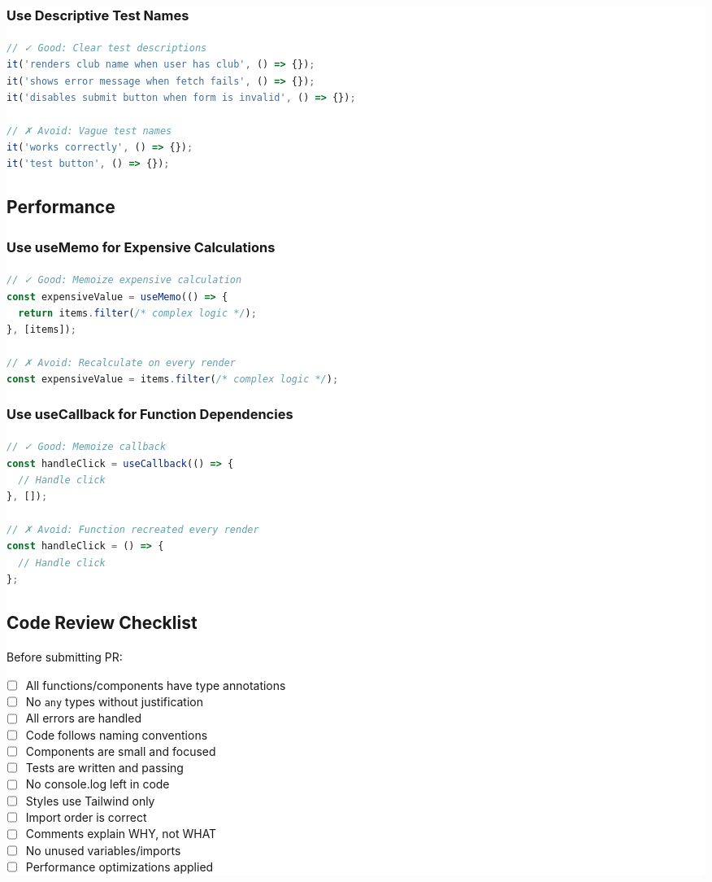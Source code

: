 ### Use Descriptive Test Names

```typescript
// ✓ Good: Clear test descriptions
it('renders club name when user has club', () => {});
it('shows error message when fetch fails', () => {});
it('disables submit button when form is invalid', () => {});

// ✗ Avoid: Vague test names
it('works correctly', () => {});
it('test button', () => {});
```

## Performance

### Use useMemo for Expensive Calculations

```typescript
// ✓ Good: Memoize expensive calculation
const expensiveValue = useMemo(() => {
  return items.filter(/* complex logic */);
}, [items]);

// ✗ Avoid: Recalculate on every render
const expensiveValue = items.filter(/* complex logic */);
```

### Use useCallback for Function Dependencies

```typescript
// ✓ Good: Memoize callback
const handleClick = useCallback(() => {
  // Handle click
}, []);

// ✗ Avoid: Function recreated every render
const handleClick = () => {
  // Handle click
};
```

## Code Review Checklist

Before submitting PR:

- [ ] All functions/components have type annotations
- [ ] No `any` types without justification
- [ ] All errors are handled
- [ ] Code follows naming conventions
- [ ] Components are small and focused
- [ ] Tests are written and passing
- [ ] No console.log left in code
- [ ] Styles use Tailwind only
- [ ] Import order is correct
- [ ] Comments explain WHY, not WHAT
- [ ] No unused variables/imports
- [ ] Performance optimizations applied
